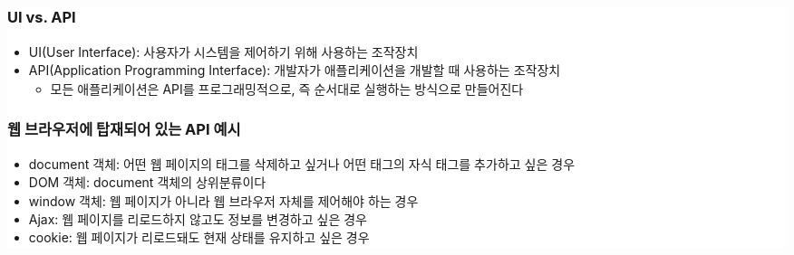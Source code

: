 ### UI vs. API

- UI(User Interface): 사용자가 시스템을 제어하기 위해 사용하는 조작장치
- API(Application Programming Interface): 개발자가 애플리케이션을 개발할 때 사용하는 조작장치
    - 모든 애플리케이션은 API를 프로그래밍적으로, 즉 순서대로 실행하는 방식으로 만들어진다

### 웹 브라우저에 탑재되어 있는 API 예시

- document 객체: 어떤 웹 페이지의 태그를 삭제하고 싶거나 어떤 태그의 자식 태그를 추가하고 싶은 경우
- DOM 객체: document 객체의 상위분류이다
- window 객체: 웹 페이지가 아니라 웹 브라우저 자체를 제어해야 하는 경우
- Ajax: 웹 페이지를 리로드하지 않고도 정보를 변경하고 싶은 경우
- cookie: 웹 페이지가 리로드돼도 현재 상태를 유지하고 싶은 경우